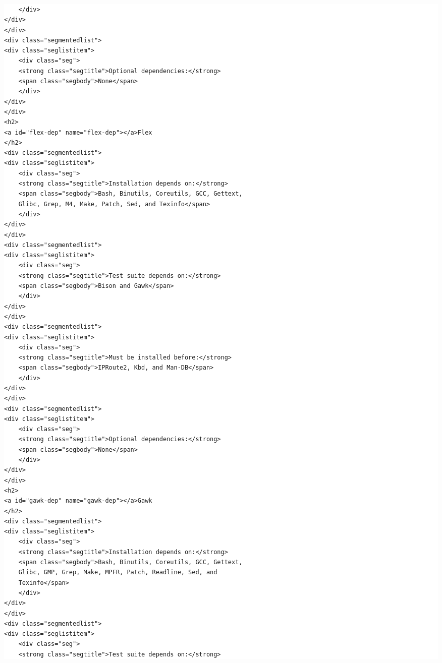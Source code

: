         </div>
    </div>
    </div>
    <div class="segmentedlist">
    <div class="seglistitem">
        <div class="seg">
        <strong class="segtitle">Optional dependencies:</strong>
        <span class="segbody">None</span>
        </div>
    </div>
    </div>
    <h2>
    <a id="flex-dep" name="flex-dep"></a>Flex
    </h2>
    <div class="segmentedlist">
    <div class="seglistitem">
        <div class="seg">
        <strong class="segtitle">Installation depends on:</strong>
        <span class="segbody">Bash, Binutils, Coreutils, GCC, Gettext,
        Glibc, Grep, M4, Make, Patch, Sed, and Texinfo</span>
        </div>
    </div>
    </div>
    <div class="segmentedlist">
    <div class="seglistitem">
        <div class="seg">
        <strong class="segtitle">Test suite depends on:</strong>
        <span class="segbody">Bison and Gawk</span>
        </div>
    </div>
    </div>
    <div class="segmentedlist">
    <div class="seglistitem">
        <div class="seg">
        <strong class="segtitle">Must be installed before:</strong>
        <span class="segbody">IPRoute2, Kbd, and Man-DB</span>
        </div>
    </div>
    </div>
    <div class="segmentedlist">
    <div class="seglistitem">
        <div class="seg">
        <strong class="segtitle">Optional dependencies:</strong>
        <span class="segbody">None</span>
        </div>
    </div>
    </div>
    <h2>
    <a id="gawk-dep" name="gawk-dep"></a>Gawk
    </h2>
    <div class="segmentedlist">
    <div class="seglistitem">
        <div class="seg">
        <strong class="segtitle">Installation depends on:</strong>
        <span class="segbody">Bash, Binutils, Coreutils, GCC, Gettext,
        Glibc, GMP, Grep, Make, MPFR, Patch, Readline, Sed, and
        Texinfo</span>
        </div>
    </div>
    </div>
    <div class="segmentedlist">
    <div class="seglistitem">
        <div class="seg">
        <strong class="segtitle">Test suite depends on:</strong>